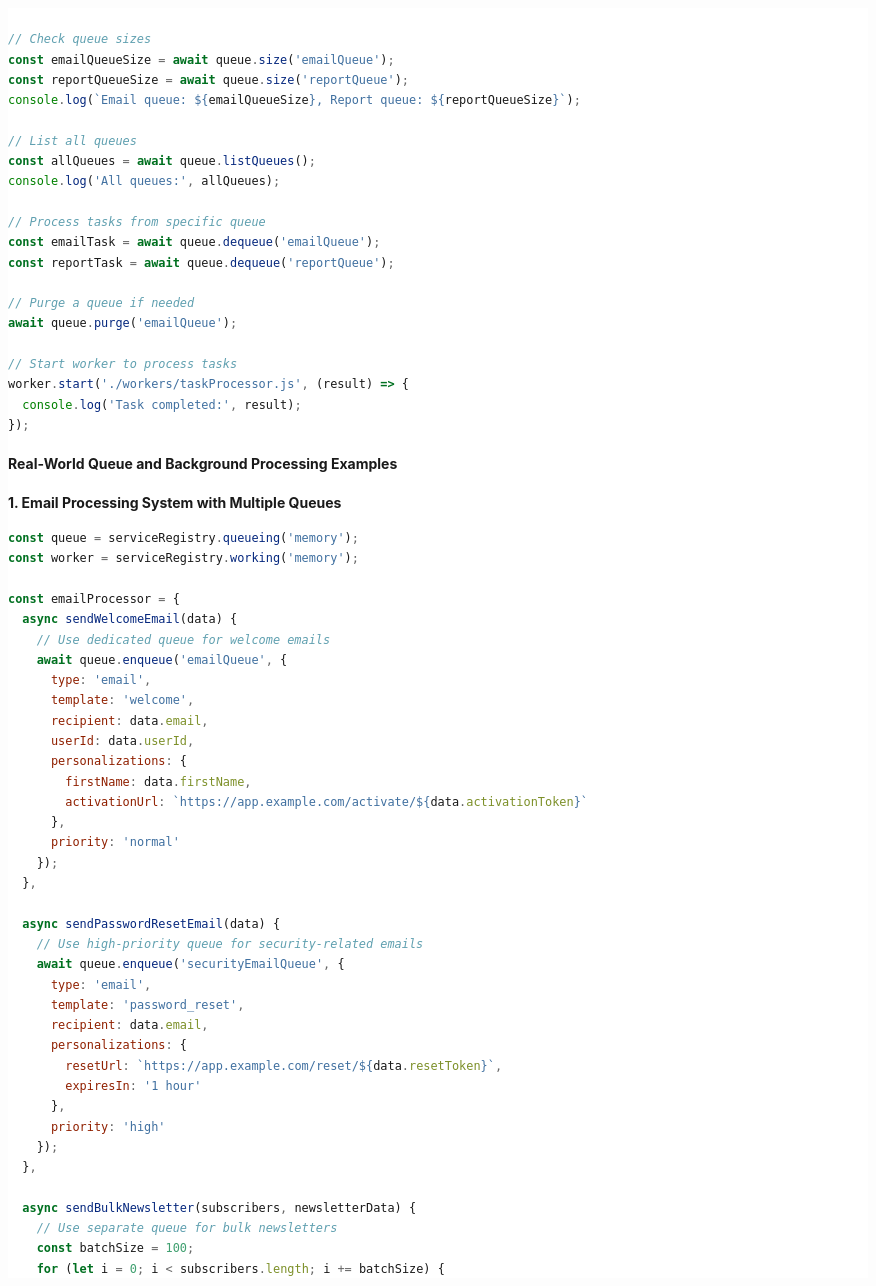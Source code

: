 ```javascript

// Check queue sizes
const emailQueueSize = await queue.size('emailQueue');
const reportQueueSize = await queue.size('reportQueue');
console.log(`Email queue: ${emailQueueSize}, Report queue: ${reportQueueSize}`);

// List all queues
const allQueues = await queue.listQueues();
console.log('All queues:', allQueues);

// Process tasks from specific queue
const emailTask = await queue.dequeue('emailQueue');
const reportTask = await queue.dequeue('reportQueue');

// Purge a queue if needed
await queue.purge('emailQueue');

// Start worker to process tasks
worker.start('./workers/taskProcessor.js', (result) => {
  console.log('Task completed:', result);
});
```

#### Real-World Queue and Background Processing Examples

**1. Email Processing System with Multiple Queues**
```javascript
const queue = serviceRegistry.queueing('memory');
const worker = serviceRegistry.working('memory');

const emailProcessor = {
  async sendWelcomeEmail(data) {
    // Use dedicated queue for welcome emails
    await queue.enqueue('emailQueue', {
      type: 'email',
      template: 'welcome',
      recipient: data.email,
      userId: data.userId,
      personalizations: {
        firstName: data.firstName,
        activationUrl: `https://app.example.com/activate/${data.activationToken}`
      },
      priority: 'normal'
    });
  },

  async sendPasswordResetEmail(data) {
    // Use high-priority queue for security-related emails
    await queue.enqueue('securityEmailQueue', {
      type: 'email',
      template: 'password_reset',
      recipient: data.email,
      personalizations: {
        resetUrl: `https://app.example.com/reset/${data.resetToken}`,
        expiresIn: '1 hour'
      },
      priority: 'high'
    });
  },

  async sendBulkNewsletter(subscribers, newsletterData) {
    // Use separate queue for bulk newsletters
    const batchSize = 100;
    for (let i = 0; i < subscribers.length; i += batchSize) {
```